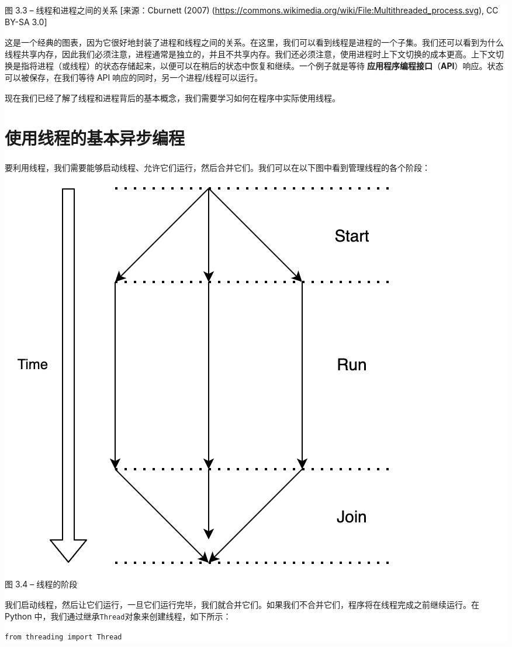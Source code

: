 图 3.3 – 线程和进程之间的关系 [来源：Cburnett (2007) (https://commons.wikimedia.org/wiki/File:Multithreaded_process.svg), CC BY-SA 3.0]

这是一个经典的图表，因为它很好地封装了进程和线程之间的关系。在这里，我们可以看到线程是进程的一个子集。我们还可以看到为什么线程共享内存，因此我们必须注意，进程通常是独立的，并且不共享内存。我们还必须注意，使用进程时上下文切换的成本更高。上下文切换是指将进程（或线程）的状态存储起来，以便可以在稍后的状态中恢复和继续。一个例子就是等待 **应用程序编程接口**（**API**）响应。状态可以被保存，在我们等待 API 响应的同时，另一个进程/线程可以运行。

现在我们已经了解了线程和进程背后的基本概念，我们需要学习如何在程序中实际使用线程。

# 使用线程的基本异步编程

要利用线程，我们需要能够启动线程、允许它们运行，然后合并它们。我们可以在以下图中看到管理线程的各个阶段：

![图 3.4 – 线程的阶段](img/Figure_3.04_B17720.jpg)

图 3.4 – 线程的阶段

我们启动线程，然后让它们运行，一旦它们运行完毕，我们就合并它们。如果我们不合并它们，程序将在线程完成之前继续运行。在 Python 中，我们通过继承`Thread`对象来创建线程，如下所示：

```rs
from threading import Thread 
```
